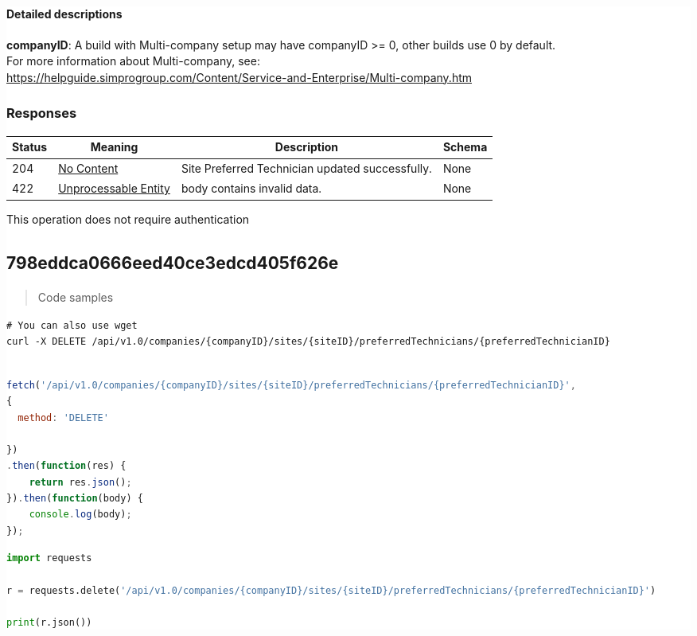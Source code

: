 #### Detailed descriptions

**companyID**: A build with Multi-company setup may have companyID >= 0, other builds use 0 by default.<br />
For more information about Multi-company, see:<br />
https://helpguide.simprogroup.com/Content/Service-and-Enterprise/Multi-company.htm

<h3 id="e754d60c9eee5b2cef45105de9acdfb1-responses">Responses</h3>

|Status|Meaning|Description|Schema|
|---|---|---|---|
|204|[No Content](https://tools.ietf.org/html/rfc7231#section-6.3.5)|Site Preferred Technician updated successfully.|None|
|422|[Unprocessable Entity](https://tools.ietf.org/html/rfc2518#section-10.3)|body contains invalid data.|None|

<aside class="success">
This operation does not require authentication
</aside>

## 798eddca0666eed40ce3edcd405f626e

<a id="opId798eddca0666eed40ce3edcd405f626e"></a>

> Code samples

```shell
# You can also use wget
curl -X DELETE /api/v1.0/companies/{companyID}/sites/{siteID}/preferredTechnicians/{preferredTechnicianID}

```

```javascript

fetch('/api/v1.0/companies/{companyID}/sites/{siteID}/preferredTechnicians/{preferredTechnicianID}',
{
  method: 'DELETE'

})
.then(function(res) {
    return res.json();
}).then(function(body) {
    console.log(body);
});

```

```python
import requests

r = requests.delete('/api/v1.0/companies/{companyID}/sites/{siteID}/preferredTechnicians/{preferredTechnicianID}')

print(r.json())

```
